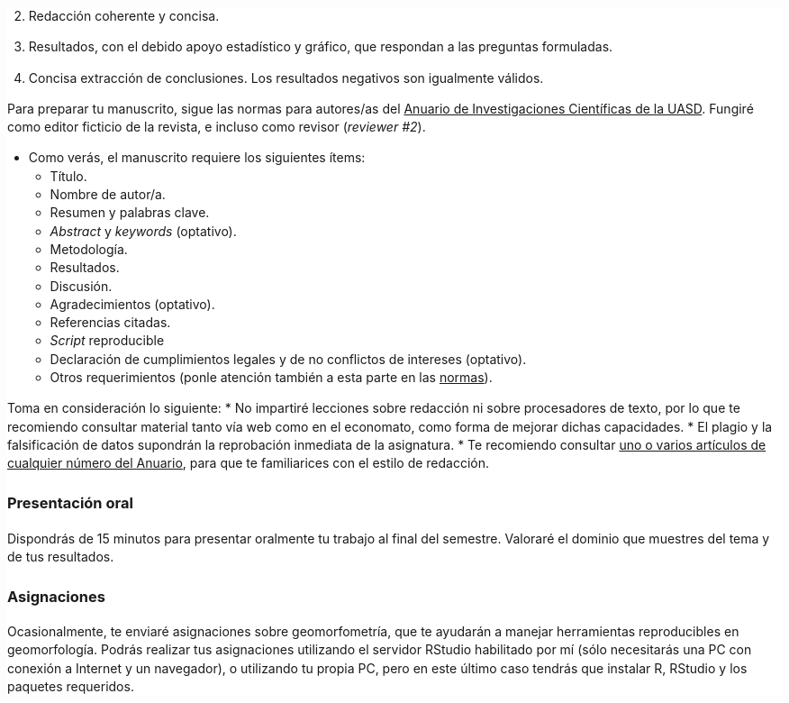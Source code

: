 2.  Redacción coherente y concisa.

3.  Resultados, con el debido apoyo estadístico y gráfico, que respondan
    a las preguntas formuladas.

4.  Concisa extracción de conclusiones. Los resultados negativos son
    igualmente válidos.

Para preparar tu manuscrito, sigue las normas para autores/as del
[Anuario de Investigaciones Científicas de la
UASD](docs/instrucciones-para-autores-anuario-investigaciones-cientificas-UASD.pdf).
Fungiré como editor ficticio de la revista, e incluso como revisor
(*reviewer \#2*).

  - Como verás, el manuscrito requiere los siguientes ítems:
      - Título.
      - Nombre de autor/a.
      - Resumen y palabras clave.
      - *Abstract* y *keywords* (optativo).
      - Metodología.
      - Resultados.
      - Discusión.
      - Agradecimientos (optativo).
      - Referencias citadas.
      - *Script* reproducible
      - Declaración de cumplimientos legales y de no conflictos de
        intereses (optativo).
      - Otros requerimientos (ponle atención también a esta parte en las
        [normas](docs/instrucciones-para-autores-anuario-investigaciones-cientificas-UASD.pdf)).

Toma en consideración lo siguiente: \* No impartiré lecciones sobre
redacción ni sobre procesadores de texto, por lo que te recomiendo
consultar material tanto vía web como en el economato, como forma de
mejorar dichas capacidades. \* El plagio y la falsificación de datos
supondrán la reprobación inmediata de la asignatura. \* Te recomiendo
consultar [uno o varios artículos de cualquier número del
Anuario](https://www.uasd.edu.do/index.php/publicaciones-cientificas),
para que te familiarices con el estilo de redacción.

### Presentación oral

Dispondrás de 15 minutos para presentar oralmente tu trabajo al final
del semestre. Valoraré el dominio que muestres del tema y de tus
resultados.

### Asignaciones

Ocasionalmente, te enviaré asignaciones sobre geomorfometría, que te
ayudarán a manejar herramientas reproducibles en geomorfología. Podrás
realizar tus asignaciones utilizando el servidor RStudio habilitado por
mí (sólo necesitarás una PC con conexión a Internet y un navegador), o
utilizando tu propia PC, pero en este último caso tendrás que instalar
R, RStudio y los paquetes requeridos.
